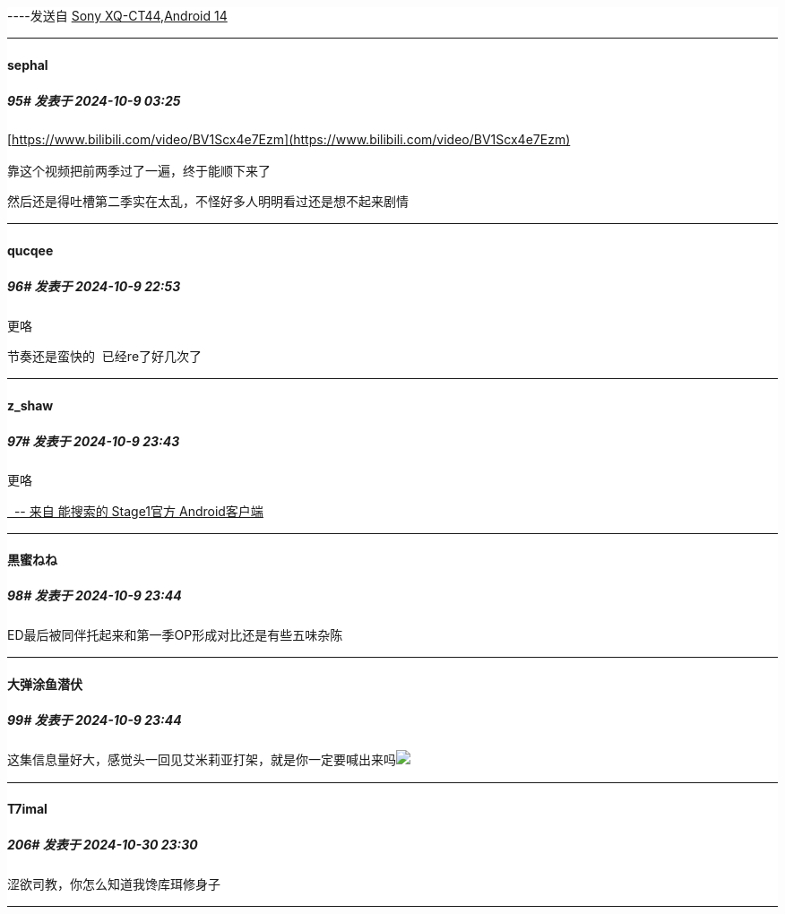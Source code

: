 ----发送自 [Sony XQ-CT44,Android 14](http://stage1.5j4m.com/?1.37)


*****

####  sephal  
##### 95#       发表于 2024-10-9 03:25

[https://www.bilibili.com/video/BV1Scx4e7Ezm](https://www.bilibili.com/video/BV1Scx4e7Ezm)

靠这个视频把前两季过了一遍，终于能顺下来了

然后还是得吐槽第二季实在太乱，不怪好多人明明看过还是想不起来剧情


*****

####  qucqee  
##### 96#       发表于 2024-10-9 22:53

更咯

节奏还是蛮快的  已经re了好几次了


*****

####  z_shaw  
##### 97#       发表于 2024-10-9 23:43

更咯

[  -- 来自 能搜索的 Stage1官方 Android客户端](https://www.coolapk.com/apk/140634)

*****

####  黒蜜ねね  
##### 98#       发表于 2024-10-9 23:44

ED最后被同伴托起来和第一季OP形成对比还是有些五味杂陈

*****

####  大弹涂鱼潜伏  
##### 99#       发表于 2024-10-9 23:44

这集信息量好大，感觉头一回见艾米莉亚打架，就是你一定要喊出来吗<img src="https://static.saraba1st.com/image/smiley/face2017/048.png" referrerpolicy="no-referrer">


*****

####  T7imal  
##### 206#       发表于 2024-10-30 23:30

涩欲司教，你怎么知道我馋库珥修身子


*****
